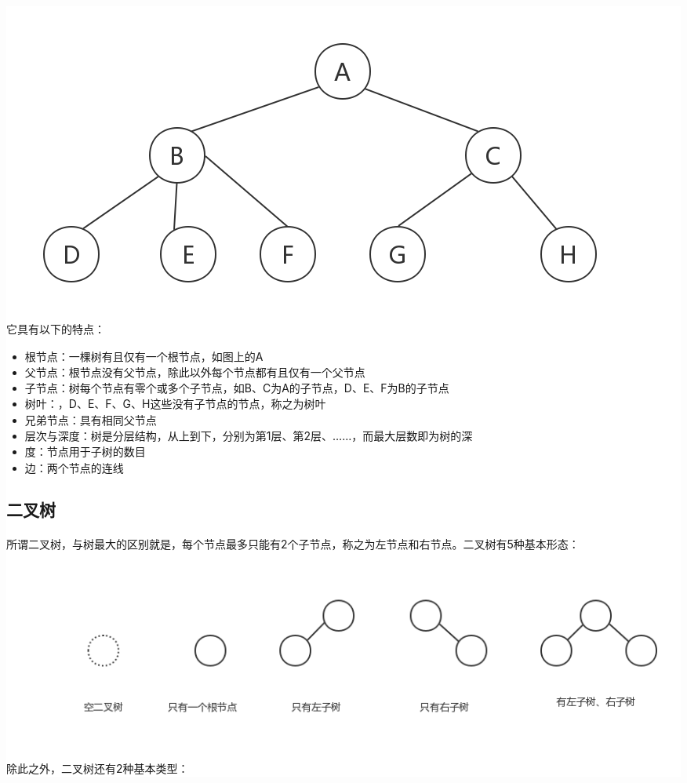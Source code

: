 ![](./59633798.jpg)

它具有以下的特点：

- 根节点：一棵树有且仅有一个根节点，如图上的A
- 父节点：根节点没有父节点，除此以外每个节点都有且仅有一个父节点
- 子节点：树每个节点有零个或多个子节点，如B、C为A的子节点，D、E、F为B的子节点
- 树叶：，D、E、F、G、H这些没有子节点的节点，称之为树叶
- 兄弟节点：具有相同父节点
- 层次与深度：树是分层结构，从上到下，分别为第1层、第2层、……，而最大层数即为树的深
- 度：节点用于子树的数目
- 边：两个节点的连线

## 二叉树

所谓二叉树，与树最大的区别就是，每个节点最多只能有2个子节点，称之为左节点和右节点。二叉树有5种基本形态：

![](./9988992.png)

除此之外，二叉树还有2种基本类型：
